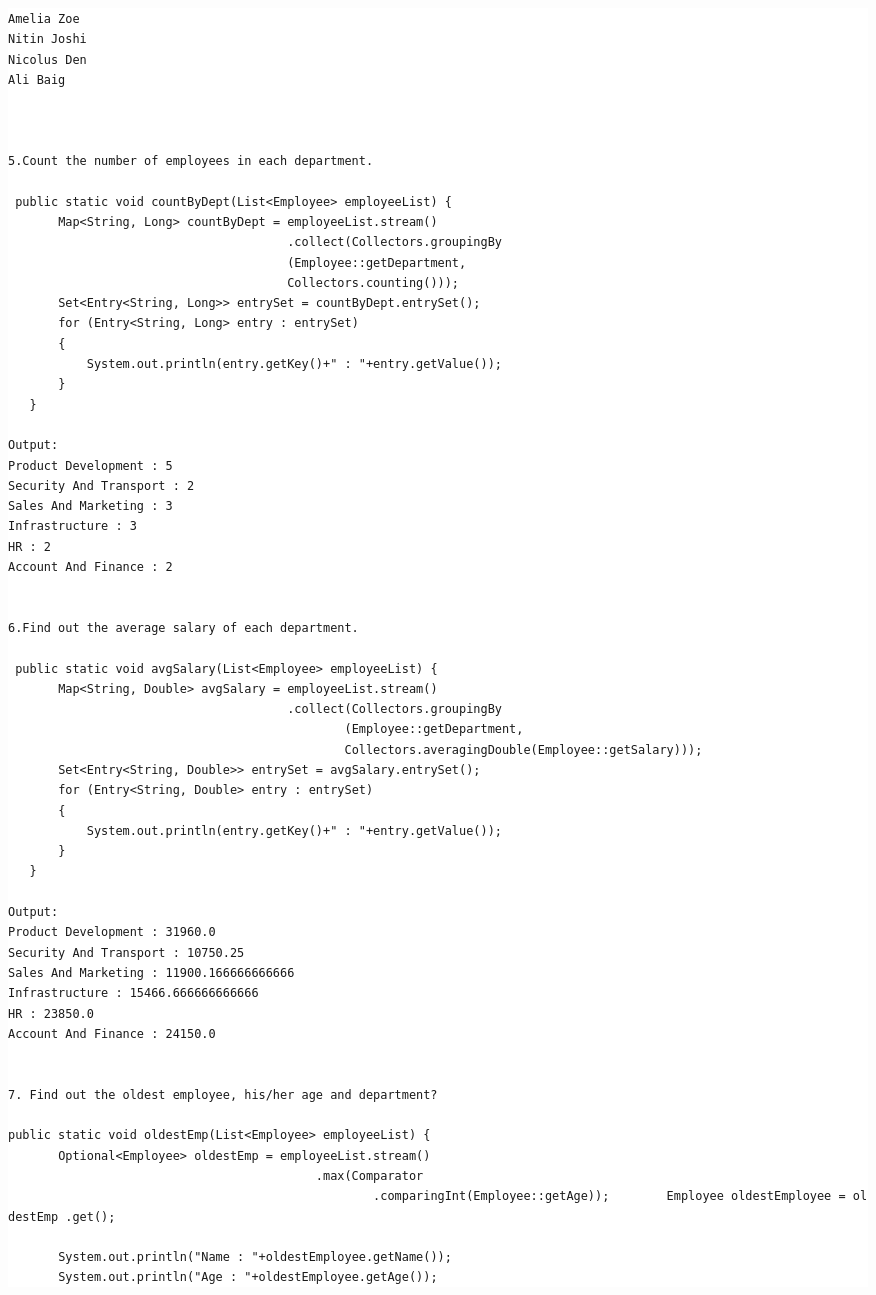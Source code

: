   ```
 Amelia Zoe
 Nitin Joshi
 Nicolus Den
 Ali Baig



5.Count the number of employees in each department.

   public static void countByDept(List<Employee> employeeList) {
         Map<String, Long> countByDept = employeeList.stream()
                                         .collect(Collectors.groupingBy
                                         (Employee::getDepartment, 
                                         Collectors.counting()));
         Set<Entry<String, Long>> entrySet = countByDept.entrySet();
         for (Entry<String, Long> entry : entrySet)
         {
             System.out.println(entry.getKey()+" : "+entry.getValue());
         }
     }

 Output:
 Product Development : 5
 Security And Transport : 2
 Sales And Marketing : 3
 Infrastructure : 3
 HR : 2
 Account And Finance : 2


6.Find out the average salary of each department.

   public static void avgSalary(List<Employee> employeeList) {
         Map<String, Double> avgSalary = employeeList.stream()
                                         .collect(Collectors.groupingBy
                                                 (Employee::getDepartment, 
                                                 Collectors.averagingDouble(Employee::getSalary)));
         Set<Entry<String, Double>> entrySet = avgSalary.entrySet();
         for (Entry<String, Double> entry : entrySet) 
         {
             System.out.println(entry.getKey()+" : "+entry.getValue());
         }
     }

 Output:
 Product Development : 31960.0
 Security And Transport : 10750.25
 Sales And Marketing : 11900.166666666666
 Infrastructure : 15466.666666666666
 HR : 23850.0
 Account And Finance : 24150.0


7. Find out the oldest employee, his/her age and department?

  public static void oldestEmp(List<Employee> employeeList) {
         Optional<Employee> oldestEmp = employeeList.stream()
                                             .max(Comparator
                                                     .comparingInt(Employee::getAge));        Employee oldestEmployee = oldestEmp .get();

         System.out.println("Name : "+oldestEmployee.getName());    
         System.out.println("Age : "+oldestEmployee.getAge());     
  ```